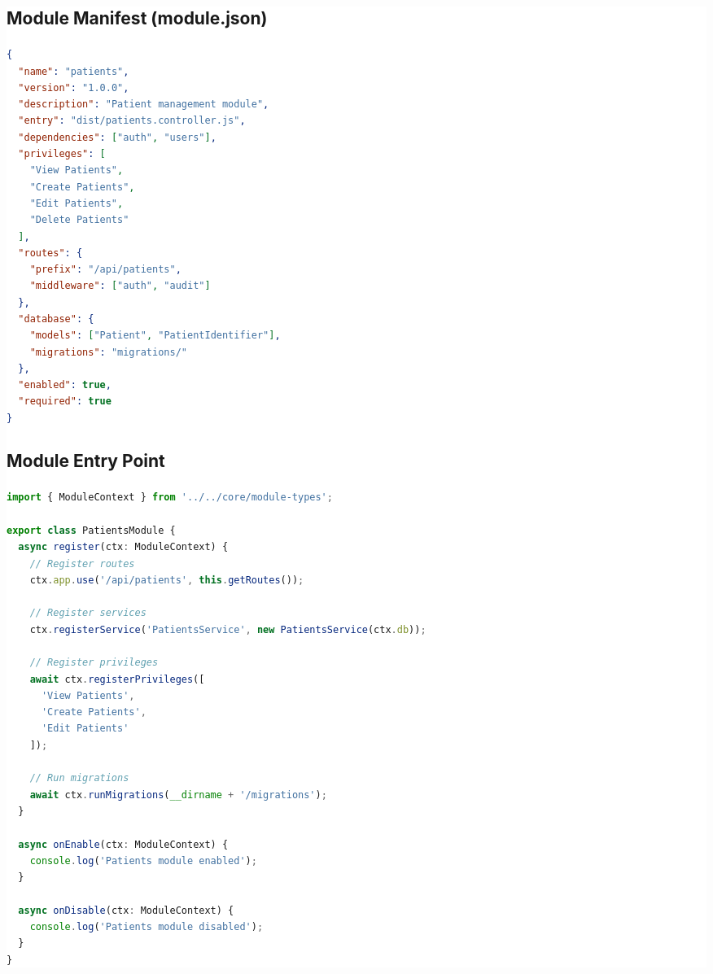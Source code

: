## Module Manifest (module.json)

```json
{
  "name": "patients",
  "version": "1.0.0",
  "description": "Patient management module",
  "entry": "dist/patients.controller.js",
  "dependencies": ["auth", "users"],
  "privileges": [
    "View Patients",
    "Create Patients",
    "Edit Patients",
    "Delete Patients"
  ],
  "routes": {
    "prefix": "/api/patients",
    "middleware": ["auth", "audit"]
  },
  "database": {
    "models": ["Patient", "PatientIdentifier"],
    "migrations": "migrations/"
  },
  "enabled": true,
  "required": true
}
```

## Module Entry Point

```typescript
import { ModuleContext } from '../../core/module-types';

export class PatientsModule {
  async register(ctx: ModuleContext) {
    // Register routes
    ctx.app.use('/api/patients', this.getRoutes());
    
    // Register services
    ctx.registerService('PatientsService', new PatientsService(ctx.db));
    
    // Register privileges
    await ctx.registerPrivileges([
      'View Patients',
      'Create Patients',
      'Edit Patients'
    ]);
    
    // Run migrations
    await ctx.runMigrations(__dirname + '/migrations');
  }

  async onEnable(ctx: ModuleContext) {
    console.log('Patients module enabled');
  }

  async onDisable(ctx: ModuleContext) {
    console.log('Patients module disabled');
  }
}
```
